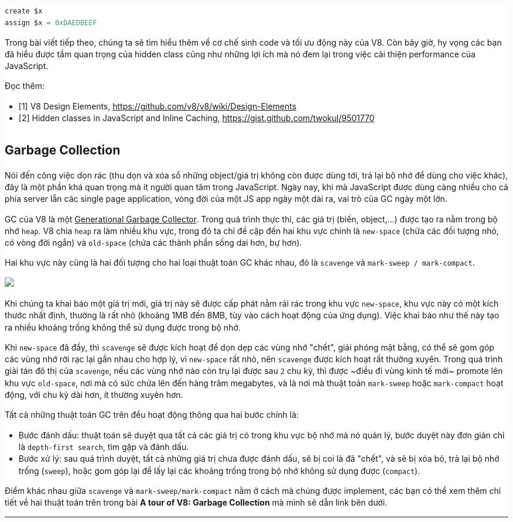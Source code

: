 ```python
create $x
assign $x = 0xDAEDBEEF
```

Trong bài viết tiếp theo, chúng ta sẽ tìm hiểu thêm về cơ chế sinh code và tối ưu động này của V8. Còn bây giờ, hy vọng các bạn đã hiểu được tầm quan trọng của hidden class cũng như những lợi ích mà nó đem lại trong việc cải thiện performance của JavaScript.

Đọc thêm:

- \[1\] V8 Design Elements, https://github.com/v8/v8/wiki/Design-Elements
- \[2\] Hidden classes in JavaScript and Inline Caching, https://gist.github.com/twokul/9501770

## Garbage Collection

Nói đến công việc dọn rác (thu dọn và xóa sổ những object/giá trị không còn được dùng tới, trả lại bộ nhớ để dùng cho việc khác), đây là một phần khá quan trọng mà ít người quan tâm trong JavaScript. Ngày nay, khi mà JavaScript được dùng càng nhiều cho cả phía server lẫn các single page application, vòng đời của một JS app ngày một dài ra, vai trò của GC ngày một lớn.

GC của V8 là một [Generational Garbage Collector](http://www.memorymanagement.org/glossary/g.html#term-generational-garbage-collection). Trong quá trình thực thi, các giá trị (biến, object,...) được tạo ra nằm trong bộ nhớ `heap`. V8 chia `heap` ra làm nhiều khu vực, trong đó ta chỉ đề cập đến hai khu vực chính là `new-space` (chứa các đối tượng nhỏ, có vòng đời ngắn) và `old-space` (chứa các thành phần sống dai hơn, bự hơn).

Hai khu vực này cũng là hai đối tượng cho hai loại thuật toán GC khác nhau, đó là `scavenge` và `mark-sweep / mark-compact`.

![](https://thefullsnack.com/posts/img/javascript-v8-gc-001.png)

Khi chúng ta khai báo một giá trị mới, giá trị này sẽ được cấp phát nằm rải rác trong khu vực `new-space`, khu vực này có một kích thước nhất định, thường là rất nhỏ (khoảng 1MB đến 8MB, tùy vào cách hoạt động của ứng dụng). Việc khai báo như thế này tạo ra nhiều khoảng trống không thể sử dụng được trong bộ nhớ.

Khi `new-space` đã đầy, thì `scavenge` sẽ được kích hoạt để dọn dẹp các vùng nhớ "chết", giải phóng mặt bằng, có thể sẽ gom góp các vùng nhớ rời rạc lại gần nhau cho hợp lý, vì `new-space` rất nhỏ, nên `scavenge` được kích hoạt rất thường xuyên. Trong quá trình giải tán đô thị của `scavenge`, nếu các vùng nhớ nào còn trụ lại được sau `2` chu kỳ, thì được ~điều đi vùng kinh tế mới~ promote lên khu vực `old-space`, nơi mà có sức chứa lên đến hàng trăm megabytes, và là nơi mà thuật toán `mark-sweep` hoặc `mark-compact` hoạt động, với chu kỳ dài hơn, ít thường xuyên hơn.

Tất cả những thuật toán GC trên đều hoạt động thông qua hai bước chính là:

- Bước đánh dấu: thuật toán sẽ duyệt qua tất cả các giá trị có trong khu vực bộ nhớ mà nó quản lý, bước duyệt này đơn giản chỉ là `depth-first search`, tìm gặp và đánh dấu.
- Bước xử lý: sau quá trình duyệt, tất cả những giá trị chưa được đánh dấu, sẽ bị coi là đã "chết", và sẽ bị xóa bỏ, trả lại bộ nhớ trống (`sweep`), hoặc gom góp lại để lấy lại các khoảng trống trong bộ nhớ không sử dụng được (`compact`).

Điểm khác nhau giữa `scavenge` và `mark-sweep/mark-compact` nằm ở cách mà chúng được implement, các bạn có thể xem thêm chi tiết về hai thuật toán trên trong bài **A tour of V8: Garbage Collection** mà mình sẽ dẫn link bên dưới.

---
